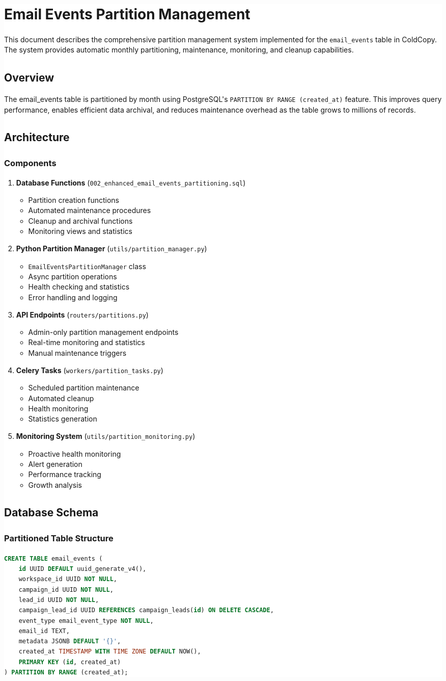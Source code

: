 # Email Events Partition Management

This document describes the comprehensive partition management system implemented for the `email_events` table in ColdCopy. The system provides automatic monthly partitioning, maintenance, monitoring, and cleanup capabilities.

## Overview

The email_events table is partitioned by month using PostgreSQL's `PARTITION BY RANGE (created_at)` feature. This improves query performance, enables efficient data archival, and reduces maintenance overhead as the table grows to millions of records.

## Architecture

### Components

1. **Database Functions** (`002_enhanced_email_events_partitioning.sql`)
   - Partition creation functions
   - Automated maintenance procedures
   - Cleanup and archival functions
   - Monitoring views and statistics

2. **Python Partition Manager** (`utils/partition_manager.py`)
   - `EmailEventsPartitionManager` class
   - Async partition operations
   - Health checking and statistics
   - Error handling and logging

3. **API Endpoints** (`routers/partitions.py`)
   - Admin-only partition management endpoints
   - Real-time monitoring and statistics
   - Manual maintenance triggers

4. **Celery Tasks** (`workers/partition_tasks.py`)
   - Scheduled partition maintenance
   - Automated cleanup
   - Health monitoring
   - Statistics generation

5. **Monitoring System** (`utils/partition_monitoring.py`)
   - Proactive health monitoring
   - Alert generation
   - Performance tracking
   - Growth analysis

## Database Schema

### Partitioned Table Structure

```sql
CREATE TABLE email_events (
    id UUID DEFAULT uuid_generate_v4(),
    workspace_id UUID NOT NULL,
    campaign_id UUID NOT NULL,
    lead_id UUID NOT NULL,
    campaign_lead_id UUID REFERENCES campaign_leads(id) ON DELETE CASCADE,
    event_type email_event_type NOT NULL,
    email_id TEXT,
    metadata JSONB DEFAULT '{}',
    created_at TIMESTAMP WITH TIME ZONE DEFAULT NOW(),
    PRIMARY KEY (id, created_at)
) PARTITION BY RANGE (created_at);
```
